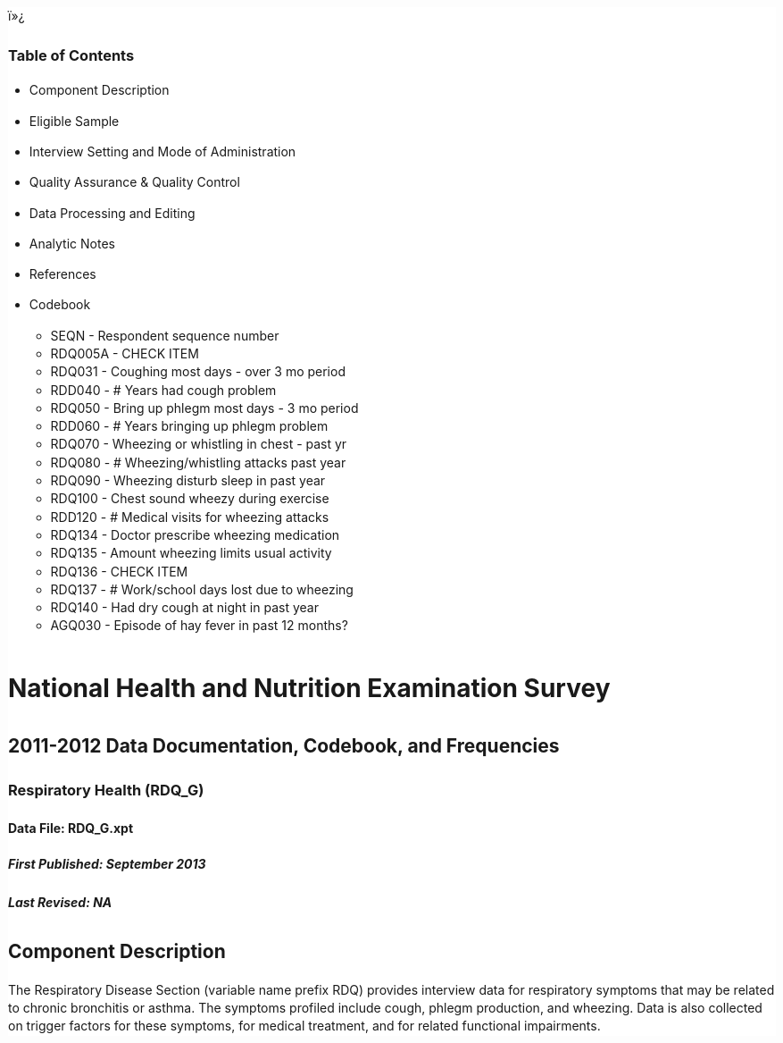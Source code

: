 ï»¿

### Table of Contents

  * Component Description
  * Eligible Sample
  * Interview Setting and Mode of Administration
  * Quality Assurance & Quality Control
  * Data Processing and Editing
  * Analytic Notes
  * References
  * Codebook

    * SEQN - Respondent sequence number
    * RDQ005A - CHECK ITEM
    * RDQ031 - Coughing most days - over 3 mo period
    * RDD040 - # Years had cough problem
    * RDQ050 - Bring up phlegm most days - 3 mo period
    * RDD060 - # Years bringing up phlegm problem
    * RDQ070 - Wheezing or whistling in chest - past yr
    * RDQ080 - # Wheezing/whistling attacks past year
    * RDQ090 - Wheezing disturb sleep in past year
    * RDQ100 - Chest sound wheezy during exercise
    * RDD120 - # Medical visits for wheezing attacks
    * RDQ134 - Doctor prescribe wheezing medication
    * RDQ135 - Amount wheezing limits usual activity
    * RDQ136 - CHECK ITEM
    * RDQ137 - # Work/school days lost due to wheezing
    * RDQ140 - Had dry cough at night in past year
    * AGQ030 - Episode of hay fever in past 12 months?

# National Health and Nutrition Examination Survey

## 2011-2012 Data Documentation, Codebook, and Frequencies

### Respiratory Health (RDQ_G)

####  Data File: RDQ_G.xpt

#####  First Published: September 2013

#####  Last Revised: NA

## Component Description

The Respiratory Disease Section (variable name prefix RDQ) provides interview
data for respiratory symptoms that may be related to chronic bronchitis or
asthma. The symptoms profiled include cough, phlegm production, and wheezing.
Data is also collected on trigger factors for these symptoms, for medical
treatment, and for related functional impairments.
